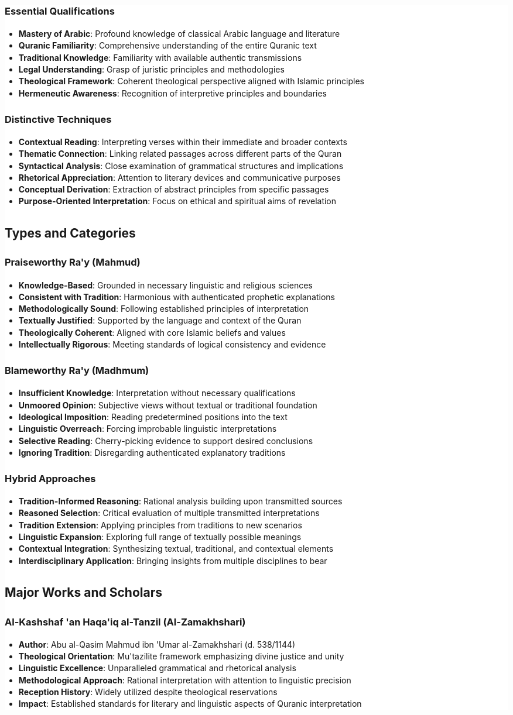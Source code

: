 ### Essential Qualifications
- **Mastery of Arabic**: Profound knowledge of classical Arabic language and literature
- **Quranic Familiarity**: Comprehensive understanding of the entire Quranic text
- **Traditional Knowledge**: Familiarity with available authentic transmissions
- **Legal Understanding**: Grasp of juristic principles and methodologies
- **Theological Framework**: Coherent theological perspective aligned with Islamic principles
- **Hermeneutic Awareness**: Recognition of interpretive principles and boundaries

### Distinctive Techniques
- **Contextual Reading**: Interpreting verses within their immediate and broader contexts
- **Thematic Connection**: Linking related passages across different parts of the Quran
- **Syntactical Analysis**: Close examination of grammatical structures and implications
- **Rhetorical Appreciation**: Attention to literary devices and communicative purposes
- **Conceptual Derivation**: Extraction of abstract principles from specific passages
- **Purpose-Oriented Interpretation**: Focus on ethical and spiritual aims of revelation

## Types and Categories

### Praiseworthy Ra'y (Mahmud)
- **Knowledge-Based**: Grounded in necessary linguistic and religious sciences
- **Consistent with Tradition**: Harmonious with authenticated prophetic explanations
- **Methodologically Sound**: Following established principles of interpretation
- **Textually Justified**: Supported by the language and context of the Quran
- **Theologically Coherent**: Aligned with core Islamic beliefs and values
- **Intellectually Rigorous**: Meeting standards of logical consistency and evidence

### Blameworthy Ra'y (Madhmum)
- **Insufficient Knowledge**: Interpretation without necessary qualifications
- **Unmoored Opinion**: Subjective views without textual or traditional foundation
- **Ideological Imposition**: Reading predetermined positions into the text
- **Linguistic Overreach**: Forcing improbable linguistic interpretations
- **Selective Reading**: Cherry-picking evidence to support desired conclusions
- **Ignoring Tradition**: Disregarding authenticated explanatory traditions

### Hybrid Approaches
- **Tradition-Informed Reasoning**: Rational analysis building upon transmitted sources
- **Reasoned Selection**: Critical evaluation of multiple transmitted interpretations
- **Tradition Extension**: Applying principles from traditions to new scenarios
- **Linguistic Expansion**: Exploring full range of textually possible meanings
- **Contextual Integration**: Synthesizing textual, traditional, and contextual elements
- **Interdisciplinary Application**: Bringing insights from multiple disciplines to bear

## Major Works and Scholars

### Al-Kashshaf 'an Haqa'iq al-Tanzil (Al-Zamakhshari)
- **Author**: Abu al-Qasim Mahmud ibn 'Umar al-Zamakhshari (d. 538/1144)
- **Theological Orientation**: Mu'tazilite framework emphasizing divine justice and unity
- **Linguistic Excellence**: Unparalleled grammatical and rhetorical analysis
- **Methodological Approach**: Rational interpretation with attention to linguistic precision
- **Reception History**: Widely utilized despite theological reservations
- **Impact**: Established standards for literary and linguistic aspects of Quranic interpretation
